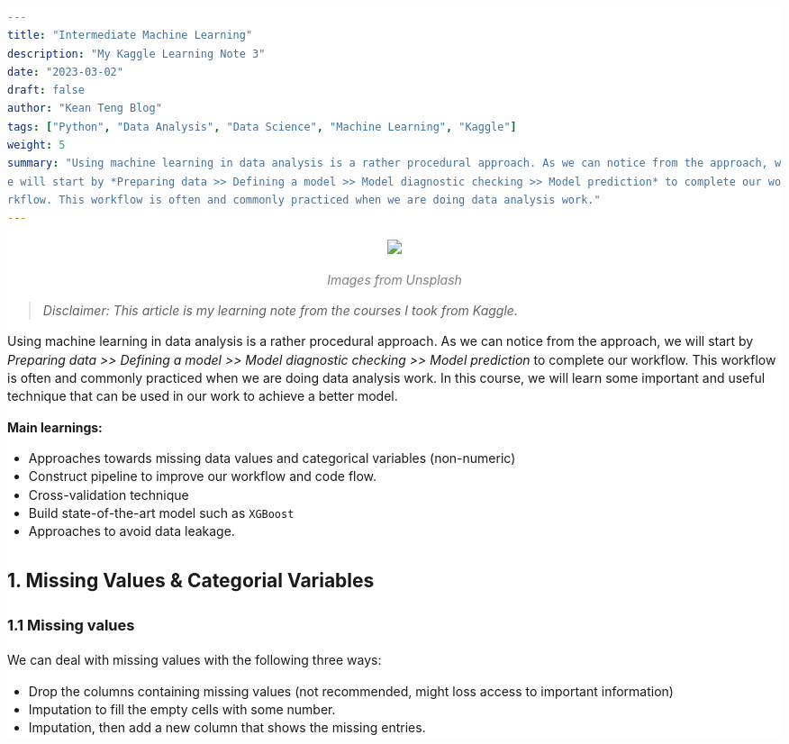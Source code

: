 ```yaml
---
title: "Intermediate Machine Learning"
description: "My Kaggle Learning Note 3"
date: "2023-03-02"
draft: false
author: "Kean Teng Blog"
tags: ["Python", "Data Analysis", "Data Science", "Machine Learning", "Kaggle"]
weight: 5
summary: "Using machine learning in data analysis is a rather procedural approach. As we can notice from the approach, we will start by *Preparing data >> Defining a model >> Model diagnostic checking >> Model prediction* to complete our workflow. This workflow is often and commonly practiced when we are doing data analysis work."
---
```


<center><img src="https://images.unsplash.com/photo-1580927752452-89d86da3fa0a?ixlib=rb-4.0.3&ixid=MnwxMjA3fDB8MHxwaG90by1wYWdlfHx8fGVufDB8fHx8&auto=format&fit=crop&w=1170&q=80"  class = "center"/></center>
<p style="text-align: center; color:grey;"><i>Images from Unsplash</i></p>

> *Disclaimer: This article is my learning note from the courses I took from Kaggle.*

Using machine learning in data analysis is a rather procedural approach. As we can notice from the approach, we will start by *Preparing data >> Defining a model >> Model diagnostic checking >> Model prediction* to complete our workflow. This workflow is often and commonly practiced when we are doing data analysis work. In this course, we will learn some important and useful technique that can be used in our work to achieve a better model.

**Main learnings:**

- Approaches towards missing data values and categorical variables (non-numeric)
- Construct pipeline to improve our workflow and code flow.
- Cross-validation technique
- Build state-of-the-art model such as `XGBoost`
- Approaches to avoid data leakage.

##  1. Missing Values & Categorial Variables
### 1.1 Missing values
We can deal with missing values with the following three ways:

- Drop the columns containing missing values (not recommended, might loss access to important information)
- Imputation to fill the empty cells with some number.
- Imputation, then add a new column that shows the missing entries.
